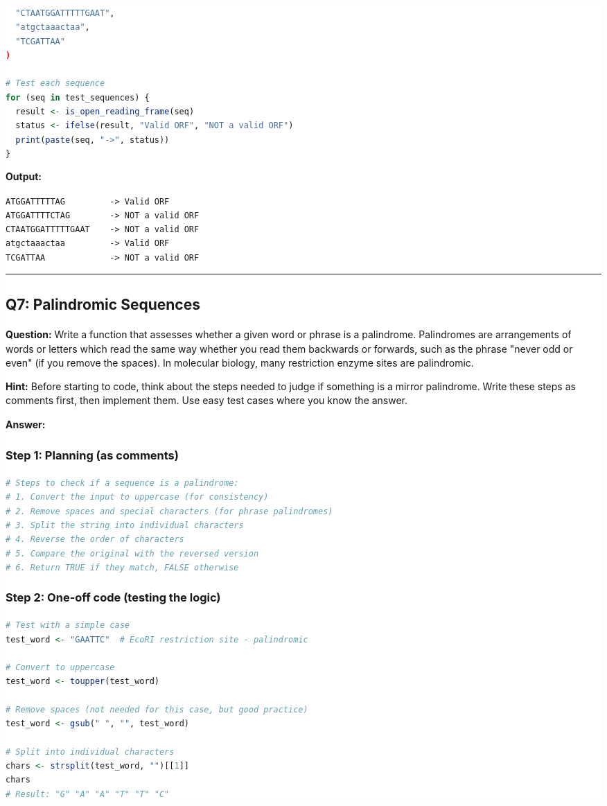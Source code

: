 ```r
  "CTAATGGATTTTTGAAT",
  "atgctaaactaa",
  "TCGATTAA"
)

# Test each sequence
for (seq in test_sequences) {
  result <- is_open_reading_frame(seq)
  status <- ifelse(result, "Valid ORF", "NOT a valid ORF")
  print(paste(seq, "->", status))
}
```

**Output:**
```
ATGGATTTTTAG         -> Valid ORF
ATGGATTTTCTAG        -> NOT a valid ORF
CTAATGGATTTTTGAAT    -> NOT a valid ORF
atgctaaactaa         -> Valid ORF
TCGATTAA             -> NOT a valid ORF
```


---

## Q7: Palindromic Sequences

**Question:** Write a function that assesses whether a given word or phrase is a palindrome. Palindromes are arrangements of words or letters which read the same way whether you read them backwards or forwards, such as the phrase "never odd or even" (if you remove the spaces). In molecular biology, many restriction enzyme sites are palindromic.

**Hint:** Before starting to code, think about the steps needed to judge if something is a mirror palindrome. Write these steps as comments first, then implement them. Use easy test cases where you know the answer.

**Answer:**

### Step 1: Planning (as comments)

```r
# Steps to check if a sequence is a palindrome:
# 1. Convert the input to uppercase (for consistency)
# 2. Remove spaces and special characters (for phrase palindromes)
# 3. Split the string into individual characters
# 4. Reverse the order of characters
# 5. Compare the original with the reversed version
# 6. Return TRUE if they match, FALSE otherwise
```

### Step 2: One-off code (testing the logic)

```r
# Test with a simple case
test_word <- "GAATTC"  # EcoRI restriction site - palindromic

# Convert to uppercase
test_word <- toupper(test_word)

# Remove spaces (not needed for this case, but good practice)
test_word <- gsub(" ", "", test_word)

# Split into individual characters
chars <- strsplit(test_word, "")[[1]]
chars
# Result: "G" "A" "A" "T" "T" "C"
```